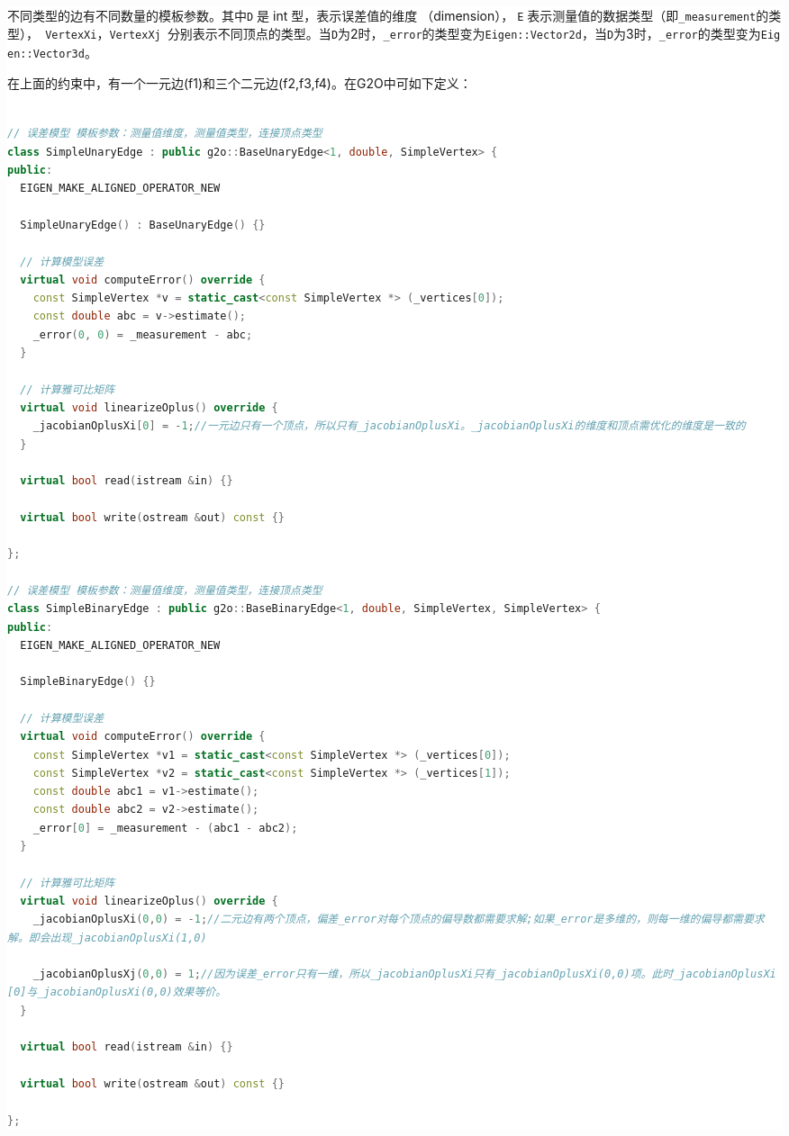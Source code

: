 不同类型的边有不同数量的模板参数。其中`D` 是 int 型，表示误差值的维度 （dimension）， `E` 表示测量值的数据类型（即`_measurement`的类型），` VertexXi`，`VertexXj `分别表示不同顶点的类型。当`D`为2时，`_error`的类型变为`Eigen::Vector2d`，当`D`为3时，`_error`的类型变为`Eigen::Vector3d`。



在上面的约束中，有一个一元边(f1)和三个二元边(f2,f3,f4)。在G2O中可如下定义：

```c++

// 误差模型 模板参数：测量值维度，测量值类型，连接顶点类型
class SimpleUnaryEdge : public g2o::BaseUnaryEdge<1, double, SimpleVertex> {
public:
  EIGEN_MAKE_ALIGNED_OPERATOR_NEW

  SimpleUnaryEdge() : BaseUnaryEdge() {}

  // 计算模型误差
  virtual void computeError() override {
    const SimpleVertex *v = static_cast<const SimpleVertex *> (_vertices[0]);
    const double abc = v->estimate();
    _error(0, 0) = _measurement - abc;
  }

  // 计算雅可比矩阵
  virtual void linearizeOplus() override {
    _jacobianOplusXi[0] = -1;//一元边只有一个顶点，所以只有_jacobianOplusXi。_jacobianOplusXi的维度和顶点需优化的维度是一致的
  }

  virtual bool read(istream &in) {}

  virtual bool write(ostream &out) const {}

};

// 误差模型 模板参数：测量值维度，测量值类型，连接顶点类型
class SimpleBinaryEdge : public g2o::BaseBinaryEdge<1, double, SimpleVertex, SimpleVertex> {
public:
  EIGEN_MAKE_ALIGNED_OPERATOR_NEW

  SimpleBinaryEdge() {}

  // 计算模型误差
  virtual void computeError() override {
    const SimpleVertex *v1 = static_cast<const SimpleVertex *> (_vertices[0]);
    const SimpleVertex *v2 = static_cast<const SimpleVertex *> (_vertices[1]);
    const double abc1 = v1->estimate();
    const double abc2 = v2->estimate();
    _error[0] = _measurement - (abc1 - abc2);
  }

  // 计算雅可比矩阵
  virtual void linearizeOplus() override {
    _jacobianOplusXi(0,0) = -1;//二元边有两个顶点，偏差_error对每个顶点的偏导数都需要求解;如果_error是多维的，则每一维的偏导都需要求解。即会出现_jacobianOplusXi(1,0)

    _jacobianOplusXj(0,0) = 1;//因为误差_error只有一维，所以_jacobianOplusXi只有_jacobianOplusXi(0,0)项。此时_jacobianOplusXi[0]与_jacobianOplusXi(0,0)效果等价。
  }

  virtual bool read(istream &in) {}

  virtual bool write(ostream &out) const {}

};
```